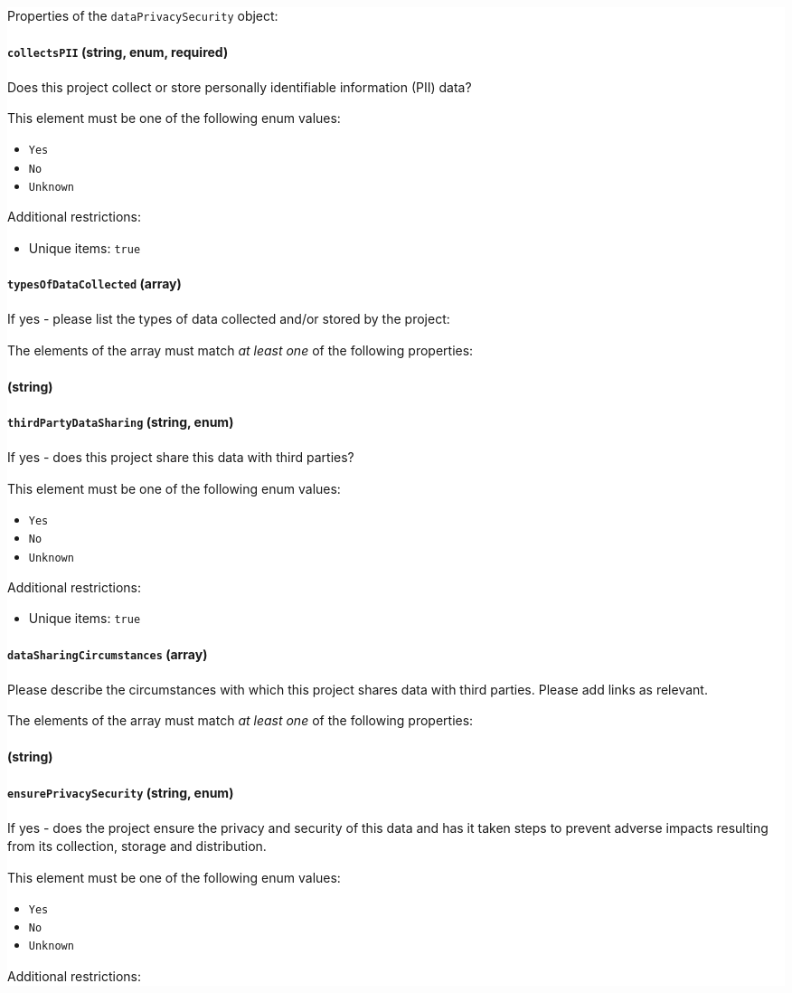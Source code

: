 Properties of the `dataPrivacySecurity` object:

#### `collectsPII` (string, enum, required)

Does this project collect or store personally identifiable information (PII) data?

This element must be one of the following enum values:

* `Yes`
* `No`
* `Unknown`

Additional restrictions:

* Unique items: `true`

#### `typesOfDataCollected` (array)

If yes - please list the types of data collected and/or stored by the project:

The elements of the array must match *at least one* of the following properties:

#### (string)

#### `thirdPartyDataSharing` (string, enum)

If yes - does this project share this data with third parties?

This element must be one of the following enum values:

* `Yes`
* `No`
* `Unknown`

Additional restrictions:

* Unique items: `true`

#### `dataSharingCircumstances` (array)

Please describe the circumstances with which this project shares data with third parties. Please add links as relevant.

The elements of the array must match *at least one* of the following properties:

#### (string)

#### `ensurePrivacySecurity` (string, enum)

If yes - does the project ensure the privacy and security of this data and has it taken steps to prevent adverse impacts resulting from its collection, storage and distribution.

This element must be one of the following enum values:

* `Yes`
* `No`
* `Unknown`

Additional restrictions:
